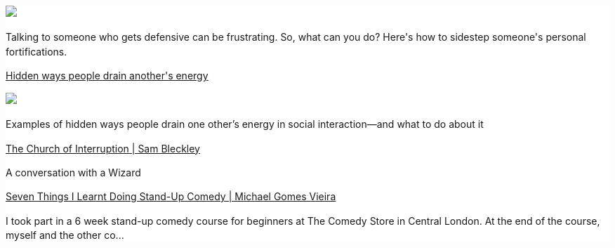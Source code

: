 </div>

<div class="card-image">

[![](https://imgix.bustle.com/uploads/image/2022/11/10/dbb37cee-7e2f-4b2b-98f3-6af1a9f1279c-gettyimages-932650136.jpg?w=1200&h=630&fit=crop&crop=faces&fm=jpg)](https://www.fatherly.com/life/how-to-talk-to-someone-who-always-gets-defensive)

</div>

Talking to someone who gets defensive can be frustrating. So, what can
you do? Here's how to sidestep someone's personal fortifications.

</div>

<div class="card">

<div class="card-title">

[Hidden ways people drain another's
energy](https://betterhumans.pub/how-to-handle-8-energy-drains-in-communication-b050de3f1fe?source=rss----7038e003d060---4)

</div>

<div class="card-image">

[![](https://miro.medium.com/v2/resize:fit:1200/1*rK-SFk0pyueascmgCww3VQ.jpeg)](https://betterhumans.pub/how-to-handle-8-energy-drains-in-communication-b050de3f1fe?source=rss----7038e003d060---4)

</div>

Examples of hidden ways people drain one other’s energy in social
interaction—and what to do about it

</div>

<div class="card">

<div class="card-title">

[The Church of Interruption \| Sam
Bleckley](https://sambleckley.com/writing/church-of-interruption.html)

</div>

A conversation with a Wizard

</div>

<div class="card">

<div class="card-title">

[Seven Things I Learnt Doing Stand-Up Comedy \| Michael Gomes
Vieira](https://michaelgv.uk/posts/2022/08/seven-things-i-learnt-doing-stand-up-comedy)

</div>

I took part in a 6 week stand-up comedy course for beginners at The
Comedy Store in Central London. At the end of the course, myself and the
other co...
